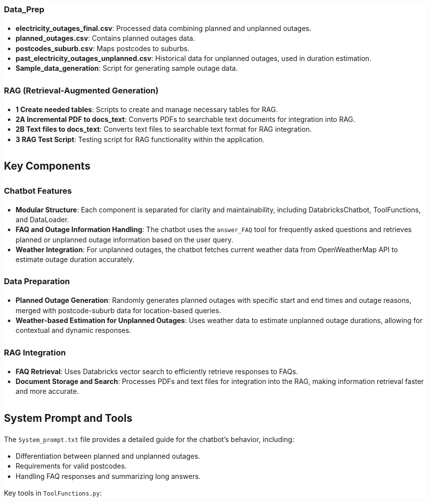 ### Data_Prep

- **electricity_outages_final.csv**: Processed data combining planned and unplanned outages.
- **planned_outages.csv**: Contains planned outages data.
- **postcodes_suburb.csv**: Maps postcodes to suburbs.
- **past_electricity_outages_unplanned.csv**: Historical data for unplanned outages, used in duration estimation.
- **Sample_data_generation**: Script for generating sample outage data.

### RAG (Retrieval-Augmented Generation)

- **1 Create needed tables**: Scripts to create and manage necessary tables for RAG.
- **2A Incremental PDF to docs_text**: Converts PDFs to searchable text documents for integration into RAG.
- **2B Text files to docs_text**: Converts text files to searchable text format for RAG integration.
- **3 RAG Test Script**: Testing script for RAG functionality within the application.


## Key Components

### Chatbot Features

- **Modular Structure**: Each component is separated for clarity and maintainability, including DatabricksChatbot, ToolFunctions, and DataLoader.
- **FAQ and Outage Information Handling**: The chatbot uses the `answer_FAQ` tool for frequently asked questions and retrieves planned or unplanned outage information based on the user query.
- **Weather Integration**: For unplanned outages, the chatbot fetches current weather data from OpenWeatherMap API to estimate outage duration accurately.

### Data Preparation

- **Planned Outage Generation**: Randomly generates planned outages with specific start and end times and outage reasons, merged with postcode-suburb data for location-based queries.
- **Weather-based Estimation for Unplanned Outages**: Uses weather data to estimate unplanned outage durations, allowing for contextual and dynamic responses.

### RAG Integration

- **FAQ Retrieval**: Uses Databricks vector search to efficiently retrieve responses to FAQs.
- **Document Storage and Search**: Processes PDFs and text files for integration into the RAG, making information retrieval faster and more accurate.

## System Prompt and Tools

The `System_prompt.txt` file provides a detailed guide for the chatbot’s behavior, including:

- Differentiation between planned and unplanned outages.
- Requirements for valid postcodes.
- Handling FAQ responses and summarizing long answers.

Key tools in `ToolFunctions.py`:
